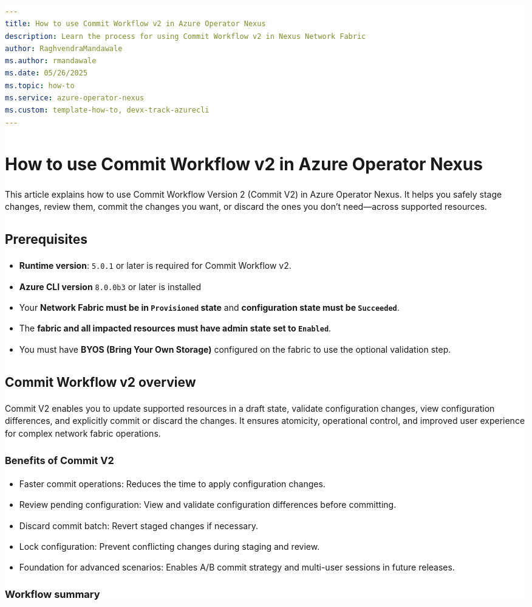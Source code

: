 ```yaml
---
title: How to use Commit Workflow v2 in Azure Operator Nexus
description: Learn the process for using Commit Workflow v2 in Nexus Network Fabric
author: RaghvendraMandawale
ms.author: rmandawale
ms.date: 05/26/2025
ms.topic: how-to
ms.service: azure-operator-nexus
ms.custom: template-how-to, devx-track-azurecli
---
```


# How to use Commit Workflow v2 in Azure Operator Nexus

This article explains how to use Commit Workflow Version 2 (Commit V2) in Azure Operator Nexus. It helps you safely stage changes, review them, commit the changes you want, or discard the ones you don’t need—across supported resources.

## Prerequisites

* **Runtime version**: `5.0.1` or later is required for Commit Workflow v2.

* **Azure CLI version** `8.0.0b3` or later is installed

* Your **Network Fabric must be in `Provisioned` state** and **configuration state must be `Succeeded`**.

* The **fabric and all impacted resources must have admin state set to `Enabled`**.

* You must have **BYOS (Bring Your Own Storage)** configured on the fabric to use the optional validation step.

## Commit Workflow v2 overview

Commit V2 enables you to update supported resources in a draft state, validate configuration changes, view configuration differences, and explicitly commit or discard the changes. It ensures atomicity, operational control, and improved user experience for complex network fabric operations.

### Benefits of Commit V2

- Faster commit operations: Reduces the time to apply configuration changes.

- Review pending configuration: View and validate configuration differences before committing.

- Discard commit batch: Revert staged changes if necessary.

- Lock configuration: Prevent conflicting changes during staging and review.

- Foundation for advanced scenarios: Enables A/B commit strategy and multi-user sessions in future releases.

### Workflow summary
